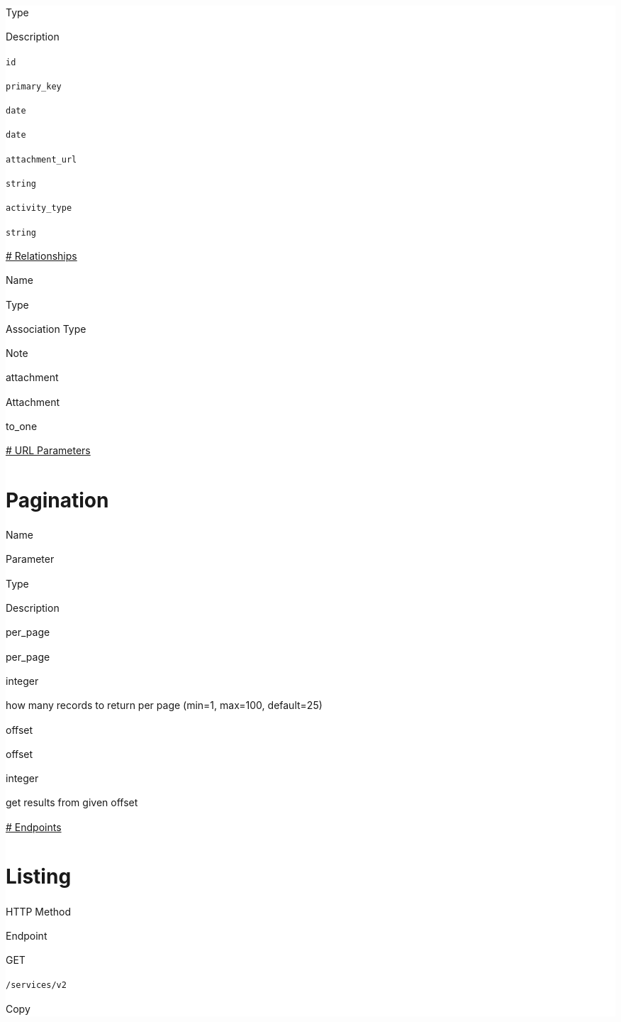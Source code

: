 Type

Description

`id`

`primary_key`

`date`

`date`

`attachment_url`

`string`

`activity_type`

`string`

[# Relationships](#/apps/services/2018-11-01/vertices/attachment_activity#relationships)

Name

Type

Association Type

Note

attachment

Attachment

to\_one

[# URL Parameters](#/apps/services/2018-11-01/vertices/attachment_activity#url-parameters)

# Pagination

Name

Parameter

Type

Description

per\_page

per\_page

integer

how many records to return per page (min=1, max=100, default=25)

offset

offset

integer

get results from given offset

[# Endpoints](#/apps/services/2018-11-01/vertices/attachment_activity#endpoints)

# Listing

HTTP Method

Endpoint

GET

`/services/v2`

Copy